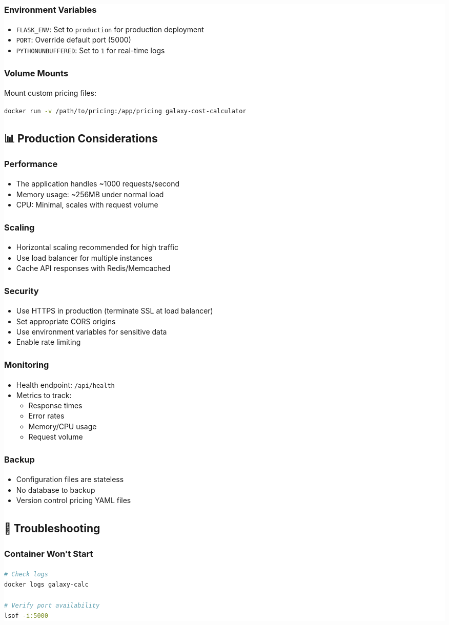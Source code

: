 ### Environment Variables
- `FLASK_ENV`: Set to `production` for production deployment
- `PORT`: Override default port (5000)
- `PYTHONUNBUFFERED`: Set to `1` for real-time logs

### Volume Mounts
Mount custom pricing files:
```bash
docker run -v /path/to/pricing:/app/pricing galaxy-cost-calculator
```

## 📊 Production Considerations

### Performance
- The application handles ~1000 requests/second
- Memory usage: ~256MB under normal load
- CPU: Minimal, scales with request volume

### Scaling
- Horizontal scaling recommended for high traffic
- Use load balancer for multiple instances
- Cache API responses with Redis/Memcached

### Security
- Use HTTPS in production (terminate SSL at load balancer)
- Set appropriate CORS origins
- Use environment variables for sensitive data
- Enable rate limiting

### Monitoring
- Health endpoint: `/api/health`
- Metrics to track:
  - Response times
  - Error rates
  - Memory/CPU usage
  - Request volume

### Backup
- Configuration files are stateless
- No database to backup
- Version control pricing YAML files

## 🐛 Troubleshooting

### Container Won't Start
```bash
# Check logs
docker logs galaxy-calc

# Verify port availability
lsof -i:5000
```
